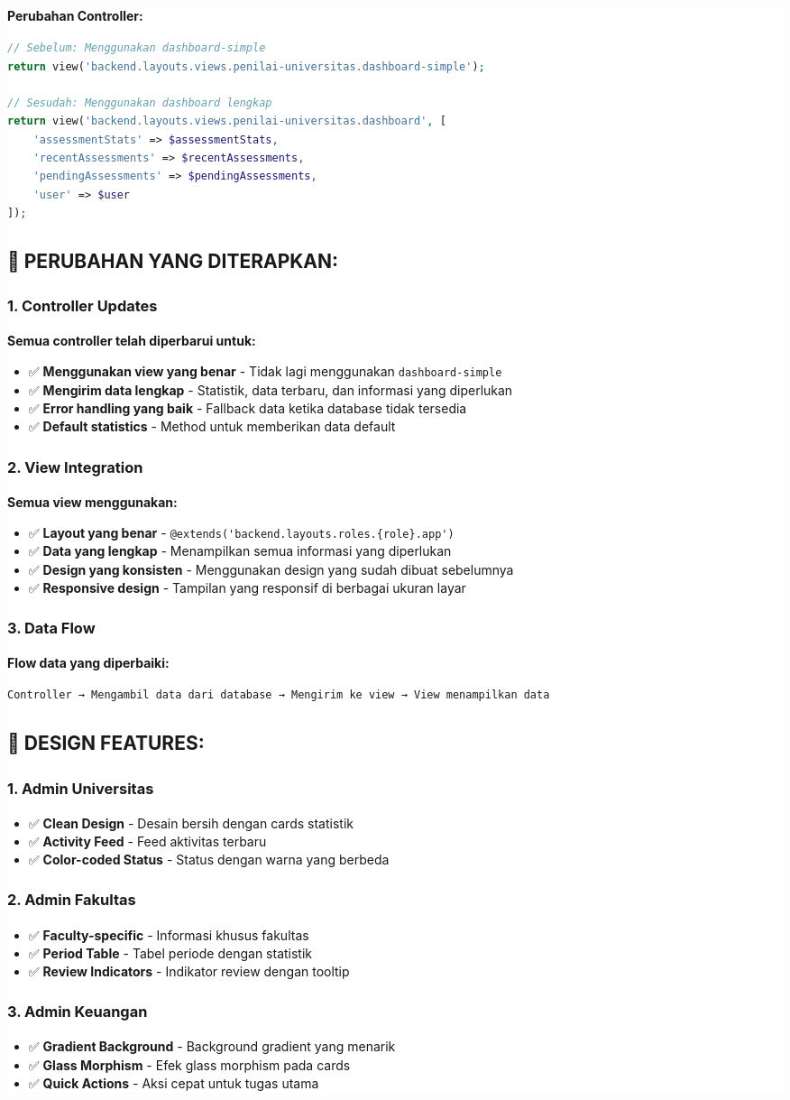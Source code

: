 **Perubahan Controller:**
```php
// Sebelum: Menggunakan dashboard-simple
return view('backend.layouts.views.penilai-universitas.dashboard-simple');

// Sesudah: Menggunakan dashboard lengkap
return view('backend.layouts.views.penilai-universitas.dashboard', [
    'assessmentStats' => $assessmentStats,
    'recentAssessments' => $recentAssessments,
    'pendingAssessments' => $pendingAssessments,
    'user' => $user
]);
```

## 🔧 **PERUBAHAN YANG DITERAPKAN:**

### **1. Controller Updates**
**Semua controller telah diperbarui untuk:**
- ✅ **Menggunakan view yang benar** - Tidak lagi menggunakan `dashboard-simple`
- ✅ **Mengirim data lengkap** - Statistik, data terbaru, dan informasi yang diperlukan
- ✅ **Error handling yang baik** - Fallback data ketika database tidak tersedia
- ✅ **Default statistics** - Method untuk memberikan data default

### **2. View Integration**
**Semua view menggunakan:**
- ✅ **Layout yang benar** - `@extends('backend.layouts.roles.{role}.app')`
- ✅ **Data yang lengkap** - Menampilkan semua informasi yang diperlukan
- ✅ **Design yang konsisten** - Menggunakan design yang sudah dibuat sebelumnya
- ✅ **Responsive design** - Tampilan yang responsif di berbagai ukuran layar

### **3. Data Flow**
**Flow data yang diperbaiki:**
```
Controller → Mengambil data dari database → Mengirim ke view → View menampilkan data
```

## 🎨 **DESIGN FEATURES:**

### **1. Admin Universitas**
- ✅ **Clean Design** - Desain bersih dengan cards statistik
- ✅ **Activity Feed** - Feed aktivitas terbaru
- ✅ **Color-coded Status** - Status dengan warna yang berbeda

### **2. Admin Fakultas**
- ✅ **Faculty-specific** - Informasi khusus fakultas
- ✅ **Period Table** - Tabel periode dengan statistik
- ✅ **Review Indicators** - Indikator review dengan tooltip

### **3. Admin Keuangan**
- ✅ **Gradient Background** - Background gradient yang menarik
- ✅ **Glass Morphism** - Efek glass morphism pada cards
- ✅ **Quick Actions** - Aksi cepat untuk tugas utama
